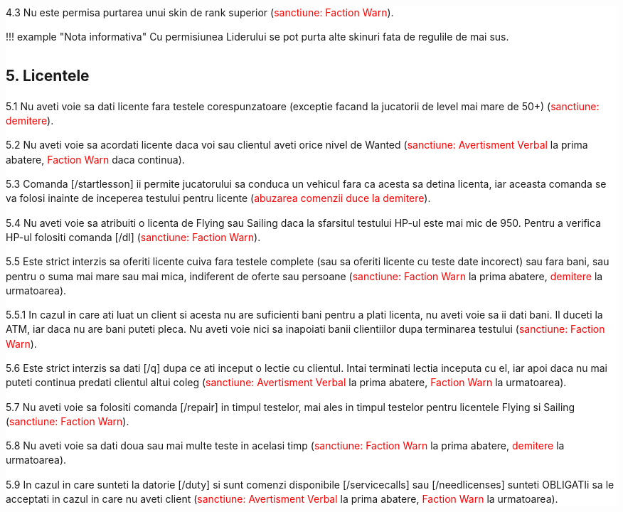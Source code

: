 <span style="color:var(--pink);">4.3</span> Nu este permisa purtarea unui skin de rank superior (<span style="color:red;">sanctiune: Faction Warn</span>).

!!! example "Nota informativa"
    Cu permisiunea Liderului se pot purta alte skinuri fata de regulile de mai sus.

## 5. Licentele

<span style="color:var(--pink);">5.1</span> Nu aveti voie sa dati licente fara testele corespunzatoare (exceptie facand la jucatorii de level mai mare de 50+) (<span style="color:red">sanctiune: demitere</span>).

<span style="color:var(--pink);">5.2</span> Nu aveti voie sa acordati licente daca voi sau clientul aveti orice nivel de <span style="color:var(--pink);">Wanted</span> (<span style="color:red">sanctiune: Avertisment Verbal</span> la prima abatere, <span style="color:red">Faction Warn</span> daca continua).

<span style="color:var(--pink);">5.3</span> Comanda [<span style="color:var(--pink);">/startlesson</span>] ii permite jucatorului sa conduca un vehicul fara ca acesta sa detina licenta, iar aceasta comanda se va folosi inainte de inceperea testului pentru licente (<span style="color:red">abuzarea comenzii duce la demitere</span>).

<span style="color:var(--pink);">5.4</span> Nu aveti voie sa atribuiti o licenta de <span style="color:var(--pink);">Flying</span> sau <span style="color:var(--pink);">Sailing</span> daca la sfarsitul testului HP-ul este mai mic de <span style="color:var(--pink);">950.</span> Pentru a verifica HP-ul folositi comanda [<span style="color:var(--pink);">/dl</span>] (<span style="color:red;">sanctiune: Faction Warn</span>).

<span style="color:var(--pink);">5.5</span> Este strict interzis sa oferiti licente cuiva <span style="color:var(--pink);">fara testele complete</span> (sau sa oferiti licente cu teste date incorect) sau <span style="color:var(--pink);">fara bani</span>, sau pentru <span style="color:var(--pink);">o suma mai mare sau mai mica</span>, indiferent de oferte sau persoane (<span style="color:red;">sanctiune: Faction Warn</span> la prima abatere, <span style="color:red;">demitere</span> la urmatoarea).

<span style="color:var(--pink);">5.5.1</span> In cazul in care ati luat un client si acesta nu are suficienti bani pentru a plati licenta, nu aveti voie sa ii dati bani. Il duceti la ATM, iar daca nu are bani puteti pleca. Nu aveti voie nici sa inapoiati banii clientiilor dupa terminarea testului (<span style="color:red;">sanctiune: Faction Warn</span>).

<span style="color:var(--pink);">5.6</span> Este strict interzis sa dati [<span style="color:var(--pink);">/q</span>] dupa ce ati inceput o lectie cu clientul. Intai terminati lectia inceputa cu el, iar apoi daca nu mai puteti continua predati clientul altui coleg (<span style="color:red;">sanctiune: Avertisment Verbal</span> la prima abatere, <span style="color:red;">Faction Warn</span> la urmatoarea).

<span style="color:var(--pink);">5.7</span> Nu aveti voie sa folositi comanda [<span style="color:var(--pink);">/repair</span>] in timpul testelor, mai ales in timpul testelor pentru licentele Flying si Sailing (<span style="color:red;">sanctiune: Faction Warn</span>).

<span style="color:var(--pink);">5.8</span> Nu aveti voie sa dati doua sau mai multe teste in acelasi timp (<span style="color:red;">sanctiune: Faction Warn</span> la prima abatere, <span style="color:red;">demitere</span> la urmatoarea).

<span style="color:var(--pink);">5.9</span> In cazul in care sunteti la datorie [<span style="color:var(--pink);">/duty</span>] si sunt comenzi disponibile [<span style="color:var(--pink);">/servicecalls</span>] sau [<span style="color:var(--pink);">/needlicenses</span>] sunteti OBLIGATIi sa le acceptati in cazul in care nu aveti client (<span style="color:red;">sanctiune: Avertisment Verbal</span> la prima abatere, <span style="color:red;">Faction Warn</span> la urmatoarea).

